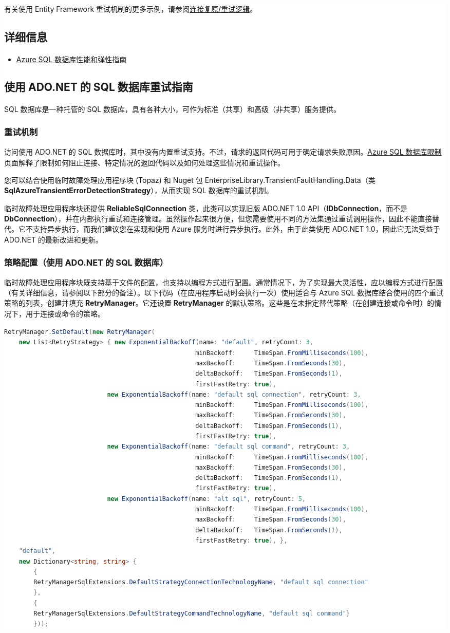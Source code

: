 有关使用 Entity Framework 重试机制的更多示例，请参阅[连接复原/重试逻辑](http://msdn.microsoft.com/data/dn456835.aspx)。

## 详细信息

* [Azure SQL 数据库性能和弹性指南](http://social.technet.microsoft.com/wiki/contents/articles/3507.windows-azure-sql-database-performance-and-elasticity-guide.aspx)

## 使用 ADO.NET 的 SQL 数据库重试指南

SQL 数据库是一种托管的 SQL 数据库，具有各种大小，可作为标准（共享）和高级（非共享）服务提供。

### 重试机制

访问使用 ADO.NET 的 SQL 数据库时，其中没有内置重试支持。不过，请求的返回代码可用于确定请求失败原因。[Azure SQL 数据库限制](/documentation/articles/sql-database-resource-limits/)页面解释了限制如何阻止连接、特定情况的返回代码以及如何处理这些情况和重试操作。

您可以结合使用临时故障处理应用程序块 (Topaz) 和 Nuget 包 EnterpriseLibrary.TransientFaultHandling.Data（类 **SqlAzureTransientErrorDetectionStrategy**），从而实现 SQL 数据库的重试机制。

临时故障处理应用程序块还提供 **ReliableSqlConnection** 类，此类可以实现旧版 ADO.NET 1.0 API（**IDbConnection**，而不是 **DbConnection**），并在内部执行重试和连接管理。虽然操作起来很方便，但您需要使用不同的方法集通过重试调用操作，因此不能直接替代。它不支持异步执行，而我们建议您在实现和使用 Azure 服务时进行异步执行。此外，由于此类使用 ADO.NET 1.0，因此它无法受益于 ADO.NET 的最新改进和更新。

### 策略配置（使用 ADO.NET 的 SQL 数据库）

临时故障处理应用程序块既支持基于文件的配置，也支持以编程方式进行配置。通常情况下，为了实现最大灵活性，应以编程方式进行配置（有关详细信息，请参阅以下部分的备注）。以下代码（在应用程序启动时会执行一次）使用适合与 Azure SQL 数据库结合使用的四个重试策略的列表，创建并填充 **RetryManager**。它还设置 **RetryManager** 的默认策略。这些是在未指定替代策略（在创建连接或命令时）的情况下，用于连接或命令的策略。

```csharp
RetryManager.SetDefault(new RetryManager(
	new List<RetryStrategy> { new ExponentialBackoff(name: "default", retryCount: 3,
	                                                minBackoff: 	TimeSpan.FromMilliseconds(100),
	                                                maxBackoff: 	TimeSpan.FromSeconds(30),
	                                                deltaBackoff: 	TimeSpan.FromSeconds(1),
	                                                firstFastRetry: true),
	                        new ExponentialBackoff(name: "default sql connection", retryCount: 3,
	                                                minBackoff: 	TimeSpan.FromMilliseconds(100),
	                                                maxBackoff: 	TimeSpan.FromSeconds(30),
	                                                deltaBackoff: 	TimeSpan.FromSeconds(1),
	                                                firstFastRetry: true),
	                        new ExponentialBackoff(name: "default sql command", retryCount: 3,
	                                                minBackoff: 	TimeSpan.FromMilliseconds(100),
	                                                maxBackoff: 	TimeSpan.FromSeconds(30),
	                                                deltaBackoff: 	TimeSpan.FromSeconds(1),
	                                                firstFastRetry: true),
	                        new ExponentialBackoff(name: "alt sql", retryCount: 5,
	                                                minBackoff: 	TimeSpan.FromMilliseconds(100),
	                                                maxBackoff: 	TimeSpan.FromSeconds(30),
	                                                deltaBackoff: 	TimeSpan.FromSeconds(1),
	                                                firstFastRetry: true), },
	"default",
	new Dictionary<string, string> {
	    {
	    RetryManagerSqlExtensions.DefaultStrategyConnectionTechnologyName, "default sql connection"
	    },
	    {
	    RetryManagerSqlExtensions.DefaultStrategyCommandTechnologyName, "default sql command"}
	    }));
```
